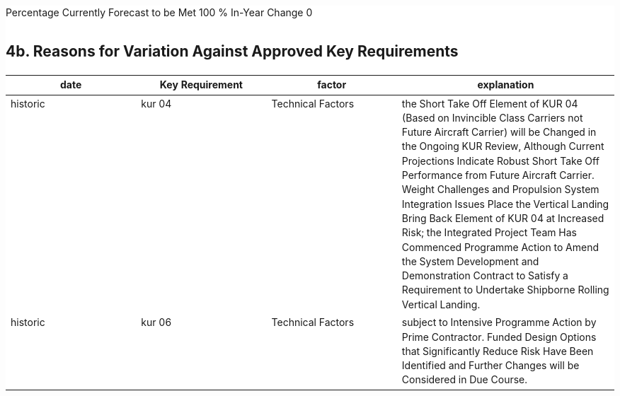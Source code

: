 <tr>
<td Colspan="2">
Percentage Currently Forecast to be Met
</Td>
<td></Td>
<td Colspan="2">
100 %
</Td>
</Tr>
<tr>
<td Colspan="2">
In-Year Change
</Td>
<td></Td>
<td Colspan="2">
0
</Td>
</Tr>
</Tbody>
</Table>

## 4b. Reasons for Variation Against Approved Key Requirements

<table>
<colgroup>
<col Style="Width: 21%" />
<col Style="Width: 21%" />
<col Style="Width: 21%" />
<col Style="Width: 35%" />
</Colgroup>
<thead>
<tr>
<th>date</Th>
<th>
Key Requirement
</Th>
<th>factor</Th>
<th>explanation</Th>
</Tr>
</Thead>
<tbody>
<tr>
<td>historic</Td>
<td>kur 04</Td>
<td>
Technical Factors
</Td>
<td>the Short Take Off Element of KUR 04 (Based on Invincible Class Carriers not Future Aircraft Carrier) will be Changed in the Ongoing KUR Review, Although Current Projections Indicate Robust Short Take Off Performance from Future Aircraft Carrier. Weight Challenges and Propulsion System Integration Issues Place the Vertical Landing Bring Back Element of KUR 04 at Increased Risk; the Integrated Project Team Has Commenced Programme Action to Amend the System Development and Demonstration Contract to Satisfy a Requirement to Undertake Shipborne Rolling Vertical Landing.</Td>
</Tr>
<tr>
<td>historic</Td>
<td>kur 06</Td>
<td>
Technical Factors
</Td>
<td>subject to Intensive Programme Action by Prime Contractor. Funded Design Options that Significantly Reduce Risk Have Been Identified and Further Changes will be Considered in Due Course.</Td>